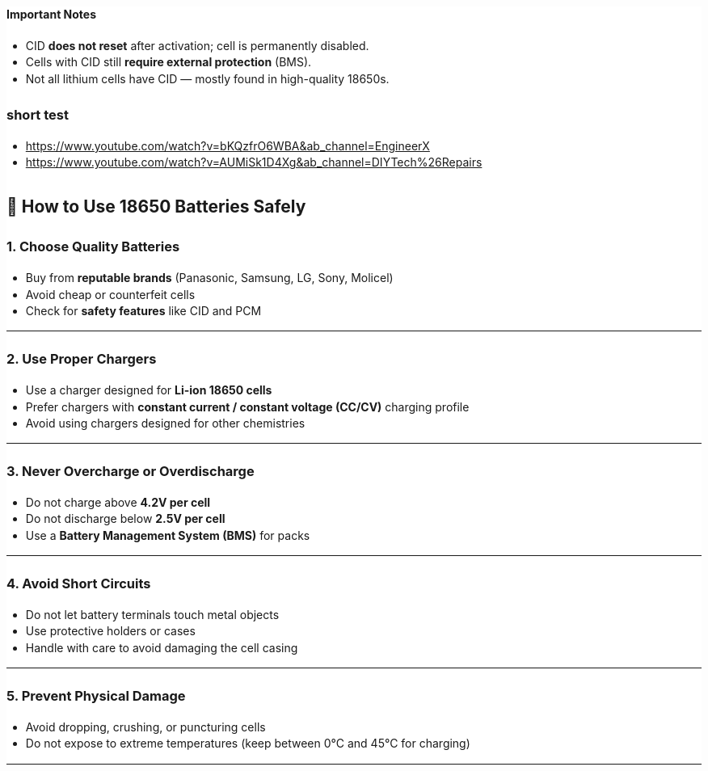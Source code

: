 
#### Important Notes

- CID **does not reset** after activation; cell is permanently disabled.
- Cells with CID still **require external protection** (BMS).
- Not all lithium cells have CID — mostly found in high-quality 18650s.

### short test 

- https://www.youtube.com/watch?v=bKQzfrO6WBA&ab_channel=EngineerX
- https://www.youtube.com/watch?v=AUMiSk1D4Xg&ab_channel=DIYTech%26Repairs


## 🔋 How to Use 18650 Batteries Safely

### 1. Choose Quality Batteries

- Buy from **reputable brands** (Panasonic, Samsung, LG, Sony, Molicel)
- Avoid cheap or counterfeit cells
- Check for **safety features** like CID and PCM

---

### 2. Use Proper Chargers

- Use a charger designed for **Li-ion 18650 cells**
- Prefer chargers with **constant current / constant voltage (CC/CV)** charging profile
- Avoid using chargers designed for other chemistries

---

### 3. Never Overcharge or Overdischarge

- Do not charge above **4.2V per cell**
- Do not discharge below **2.5V per cell**
- Use a **Battery Management System (BMS)** for packs

---

### 4. Avoid Short Circuits

- Do not let battery terminals touch metal objects
- Use protective holders or cases
- Handle with care to avoid damaging the cell casing

---

### 5. Prevent Physical Damage

- Avoid dropping, crushing, or puncturing cells
- Do not expose to extreme temperatures (keep between 0°C and 45°C for charging)

---
